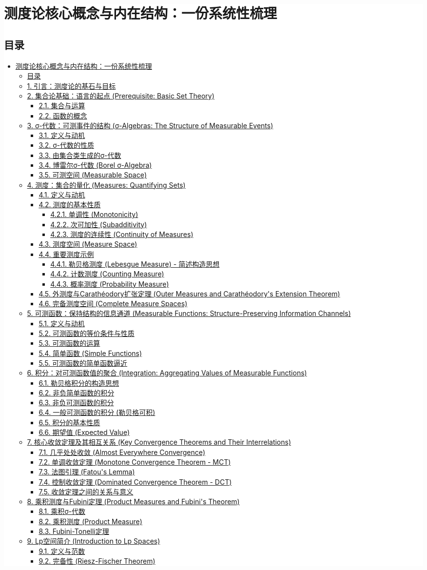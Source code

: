 # 测度论核心概念与内在结构：一份系统性梳理

## 目录

- [测度论核心概念与内在结构：一份系统性梳理](#测度论核心概念与内在结构一份系统性梳理)
  - [目录](#目录)
  - [1. 引言：测度论的基石与目标](#1-引言测度论的基石与目标)
  - [2. 集合论基础：语言的起点 (Prerequisite: Basic Set Theory)](#2-集合论基础语言的起点-prerequisite-basic-set-theory)
    - [2.1. 集合与运算](#21-集合与运算)
    - [2.2. 函数的概念](#22-函数的概念)
  - [3. σ-代数：可测事件的结构 (σ-Algebras: The Structure of Measurable Events)](#3-σ-代数可测事件的结构-σ-algebras-the-structure-of-measurable-events)
    - [3.1. 定义与动机](#31-定义与动机)
    - [3.2. σ-代数的性质](#32-σ-代数的性质)
    - [3.3. 由集合类生成的σ-代数](#33-由集合类生成的σ-代数)
    - [3.4. 博雷尔σ-代数 (Borel σ-Algebra)](#34-博雷尔σ-代数-borel-σ-algebra)
    - [3.5. 可测空间 (Measurable Space)](#35-可测空间-measurable-space)
  - [4. 测度：集合的量化 (Measures: Quantifying Sets)](#4-测度集合的量化-measures-quantifying-sets)
    - [4.1. 定义与动机](#41-定义与动机)
    - [4.2. 测度的基本性质](#42-测度的基本性质)
      - [4.2.1. 单调性 (Monotonicity)](#421-单调性-monotonicity)
      - [4.2.2. 次可加性 (Subadditivity)](#422-次可加性-subadditivity)
      - [4.2.3. 测度的连续性 (Continuity of Measures)](#423-测度的连续性-continuity-of-measures)
    - [4.3. 测度空间 (Measure Space)](#43-测度空间-measure-space)
    - [4.4. 重要测度示例](#44-重要测度示例)
      - [4.4.1. 勒贝格测度 (Lebesgue Measure) - 简述构造思想](#441-勒贝格测度-lebesgue-measure---简述构造思想)
      - [4.4.2. 计数测度 (Counting Measure)](#442-计数测度-counting-measure)
      - [4.4.3. 概率测度 (Probability Measure)](#443-概率测度-probability-measure)
    - [4.5. 外测度与Carathéodory扩张定理 (Outer Measures and Carathéodory's Extension Theorem)](#45-外测度与carathéodory扩张定理-outer-measures-and-carathéodorys-extension-theorem)
    - [4.6. 完备测度空间 (Complete Measure Spaces)](#46-完备测度空间-complete-measure-spaces)
  - [5. 可测函数：保持结构的信息通道 (Measurable Functions: Structure-Preserving Information Channels)](#5-可测函数保持结构的信息通道-measurable-functions-structure-preserving-information-channels)
    - [5.1. 定义与动机](#51-定义与动机)
    - [5.2. 可测函数的等价条件与性质](#52-可测函数的等价条件与性质)
    - [5.3. 可测函数的运算](#53-可测函数的运算)
    - [5.4. 简单函数 (Simple Functions)](#54-简单函数-simple-functions)
    - [5.5. 可测函数的简单函数逼近](#55-可测函数的简单函数逼近)
  - [6. 积分：对可测函数值的聚合 (Integration: Aggregating Values of Measurable Functions)](#6-积分对可测函数值的聚合-integration-aggregating-values-of-measurable-functions)
    - [6.1. 勒贝格积分的构造思想](#61-勒贝格积分的构造思想)
    - [6.2. 非负简单函数的积分](#62-非负简单函数的积分)
    - [6.3. 非负可测函数的积分](#63-非负可测函数的积分)
    - [6.4. 一般可测函数的积分 (勒贝格可积)](#64-一般可测函数的积分-勒贝格可积)
    - [6.5. 积分的基本性质](#65-积分的基本性质)
    - [6.6. 期望值 (Expected Value)](#66-期望值-expected-value)
  - [7. 核心收敛定理及其相互关系 (Key Convergence Theorems and Their Interrelations)](#7-核心收敛定理及其相互关系-key-convergence-theorems-and-their-interrelations)
    - [7.1. 几乎处处收敛 (Almost Everywhere Convergence)](#71-几乎处处收敛-almost-everywhere-convergence)
    - [7.2. 单调收敛定理 (Monotone Convergence Theorem - MCT)](#72-单调收敛定理-monotone-convergence-theorem---mct)
    - [7.3. 法图引理 (Fatou's Lemma)](#73-法图引理-fatous-lemma)
    - [7.4. 控制收敛定理 (Dominated Convergence Theorem - DCT)](#74-控制收敛定理-dominated-convergence-theorem---dct)
    - [7.5. 收敛定理之间的关系与意义](#75-收敛定理之间的关系与意义)
  - [8. 乘积测度与Fubini定理 (Product Measures and Fubini's Theorem)](#8-乘积测度与fubini定理-product-measures-and-fubinis-theorem)
    - [8.1. 乘积σ-代数](#81-乘积σ-代数)
    - [8.2. 乘积测度 (Product Measure)](#82-乘积测度-product-measure)
    - [8.3. Fubini-Tonelli定理](#83-fubini-tonelli定理)
  - [9. Lp空间简介 (Introduction to Lp Spaces)](#9-lp空间简介-introduction-to-lp-spaces)
    - [9.1. 定义与范数](#91-定义与范数)
    - [9.2. 完备性 (Riesz-Fischer Theorem)](#92-完备性-riesz-fischer-theorem)